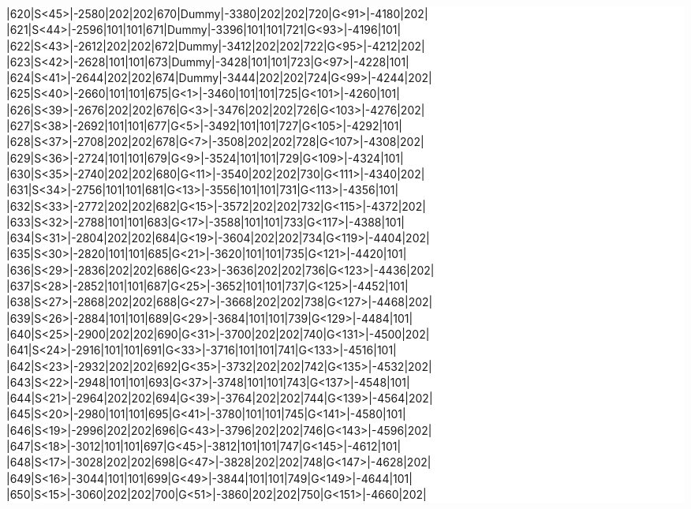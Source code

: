 |620|S<45>|-2580|202|202|670|Dummy|-3380|202|202|720|G<91>|-4180|202|
|621|S<44>|-2596|101|101|671|Dummy|-3396|101|101|721|G<93>|-4196|101|
|622|S<43>|-2612|202|202|672|Dummy|-3412|202|202|722|G<95>|-4212|202|
|623|S<42>|-2628|101|101|673|Dummy|-3428|101|101|723|G<97>|-4228|101|
|624|S<41>|-2644|202|202|674|Dummy|-3444|202|202|724|G<99>|-4244|202|
|625|S<40>|-2660|101|101|675|G<1>|-3460|101|101|725|G<101>|-4260|101|
|626|S<39>|-2676|202|202|676|G<3>|-3476|202|202|726|G<103>|-4276|202|
|627|S<38>|-2692|101|101|677|G<5>|-3492|101|101|727|G<105>|-4292|101|
|628|S<37>|-2708|202|202|678|G<7>|-3508|202|202|728|G<107>|-4308|202|
|629|S<36>|-2724|101|101|679|G<9>|-3524|101|101|729|G<109>|-4324|101|
|630|S<35>|-2740|202|202|680|G<11>|-3540|202|202|730|G<111>|-4340|202|
|631|S<34>|-2756|101|101|681|G<13>|-3556|101|101|731|G<113>|-4356|101|
|632|S<33>|-2772|202|202|682|G<15>|-3572|202|202|732|G<115>|-4372|202|
|633|S<32>|-2788|101|101|683|G<17>|-3588|101|101|733|G<117>|-4388|101|
|634|S<31>|-2804|202|202|684|G<19>|-3604|202|202|734|G<119>|-4404|202|
|635|S<30>|-2820|101|101|685|G<21>|-3620|101|101|735|G<121>|-4420|101|
|636|S<29>|-2836|202|202|686|G<23>|-3636|202|202|736|G<123>|-4436|202|
|637|S<28>|-2852|101|101|687|G<25>|-3652|101|101|737|G<125>|-4452|101|
|638|S<27>|-2868|202|202|688|G<27>|-3668|202|202|738|G<127>|-4468|202|
|639|S<26>|-2884|101|101|689|G<29>|-3684|101|101|739|G<129>|-4484|101|
|640|S<25>|-2900|202|202|690|G<31>|-3700|202|202|740|G<131>|-4500|202|
|641|S<24>|-2916|101|101|691|G<33>|-3716|101|101|741|G<133>|-4516|101|
|642|S<23>|-2932|202|202|692|G<35>|-3732|202|202|742|G<135>|-4532|202|
|643|S<22>|-2948|101|101|693|G<37>|-3748|101|101|743|G<137>|-4548|101|
|644|S<21>|-2964|202|202|694|G<39>|-3764|202|202|744|G<139>|-4564|202|
|645|S<20>|-2980|101|101|695|G<41>|-3780|101|101|745|G<141>|-4580|101|
|646|S<19>|-2996|202|202|696|G<43>|-3796|202|202|746|G<143>|-4596|202|
|647|S<18>|-3012|101|101|697|G<45>|-3812|101|101|747|G<145>|-4612|101|
|648|S<17>|-3028|202|202|698|G<47>|-3828|202|202|748|G<147>|-4628|202|
|649|S<16>|-3044|101|101|699|G<49>|-3844|101|101|749|G<149>|-4644|101|
|650|S<15>|-3060|202|202|700|G<51>|-3860|202|202|750|G<151>|-4660|202|
